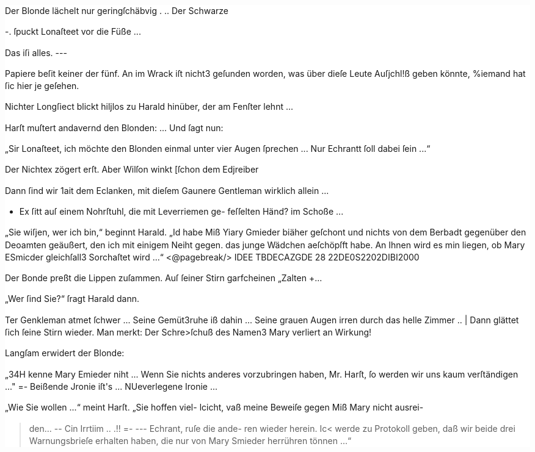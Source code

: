 Der Blonde lächelt nur geringſchäbvig . .. Der Schwarze

-. ſpuckt Lonaſteet vor die Füße ...

Das iſi alles. ---

Papiere beſit keiner der fünf. An im Wrack iſt nicht3
geſunden worden, was über dieſe Leute Auſjchl!ß geben
könnte, %iemand hat ſic hier je geſehen.

Nichter Longſiect blickt hiljlos zu Harald hinüber, der
am Fenſter lehnt ...

Harſt muſtert andavernd den Blonden: ... Und ſagt
nun:

„Sir Lonaſteet, ich möchte den Blonden einmal unter
vier Augen ſprechen ... Nur Echrantt ſoll dabei ſein ...“

Der Nichtex zögert erſt. Aber Wilſon winkt [ſchon dem
Edjreiber

Dann ſind wir 1ait dem Eclanken, mit dieſem Gaunere
Gentleman wirklich allein ...

- Ex ſitt auſ einem Nohrſtuhl, die mit Leverriemen ge-
feſſelten Händ? im Schoße ...

„Sie wiſjen, wer ich bin,“ beginnt Harald. „Id habe
Miß Yiary Gmieder biäher geſchont und nichts von dem
Berbadt gegenüber den Deoamten geäußert, den ich mit
einigem Neiht gegen. das junge Wädchen aeſchöpſft habe. An
Ihnen wird es min liegen, ob Mary ESmicder gleichſall3
Sorchaſtet wird ...“
<@pagebreak/>
IDEE TBDECAZGDE 28 22DE0S2202DIBI2000

Der Bonde preßt die Lippen zuſammen. Auſ ſeiner
Stirn garfcheinen „Zalten +...

„Wer ſind Sie?“ ſragt Harald dann.

Ter Genkleman atmet ſchwer ... Seine Gemüt3ruhe
iß dahin ... Seine grauen Augen irren durch das helle
Zimmer ..
| Dann glättet ſich ſeine Stirn wieder. Man merkt:
Der Schre>ſchuß des Namen3 Mary verliert an Wirkung!

Langſam erwidert der Blonde:

„34H kenne Mary Emieder niht ... Wenn Sie nichts
anderes vorzubringen haben, Mr. Harſt, ſo werden wir
uns kaum verſtändigen ..." =- Beißende Jronie iſt's ...
NUeverlegene Ironie ...

„Wie Sie wollen ...“ meint Harſt. „Sie hoffen viel-
lcicht, vaß meine Beweiſe gegen Miß Mary nicht ausrei-
>den... -- Cin Irrtiim .. .!! =- --- Echrant, ruſe die ande-
ren wieder herein. Ic< werde zu Protokoll geben, daß wir
beide drei Warnungsbrieſe erhalten haben, die nur von
Mary Smieder herrühren tönnen ...“
